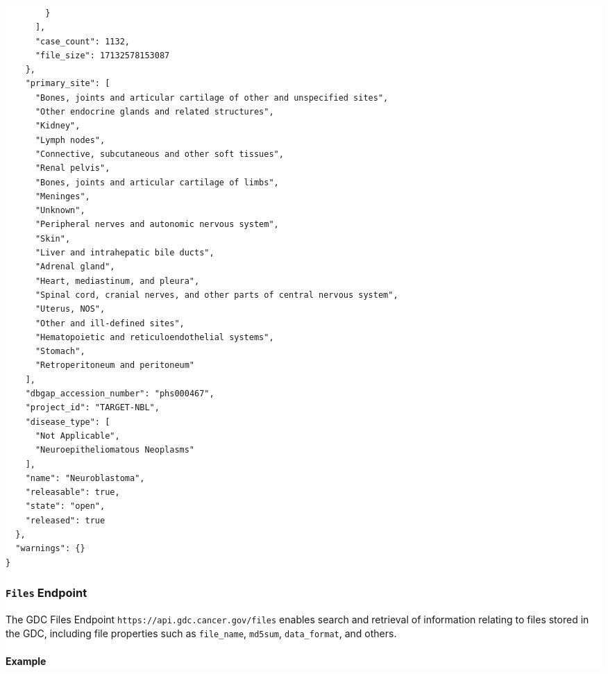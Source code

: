 ```Response
        }
      ],
      "case_count": 1132,
      "file_size": 17132578153087
    },
    "primary_site": [
      "Bones, joints and articular cartilage of other and unspecified sites",
      "Other endocrine glands and related structures",
      "Kidney",
      "Lymph nodes",
      "Connective, subcutaneous and other soft tissues",
      "Renal pelvis",
      "Bones, joints and articular cartilage of limbs",
      "Meninges",
      "Unknown",
      "Peripheral nerves and autonomic nervous system",
      "Skin",
      "Liver and intrahepatic bile ducts",
      "Adrenal gland",
      "Heart, mediastinum, and pleura",
      "Spinal cord, cranial nerves, and other parts of central nervous system",
      "Uterus, NOS",
      "Other and ill-defined sites",
      "Hematopoietic and reticuloendothelial systems",
      "Stomach",
      "Retroperitoneum and peritoneum"
    ],
    "dbgap_accession_number": "phs000467",
    "project_id": "TARGET-NBL",
    "disease_type": [
      "Not Applicable",
      "Neuroepitheliomatous Neoplasms"
    ],
    "name": "Neuroblastoma",
    "releasable": true,
    "state": "open",
    "released": true
  },
  "warnings": {}
}

```

### `Files` Endpoint

The GDC Files Endpoint `https://api.gdc.cancer.gov/files` enables search and retrieval of information relating to files stored in the GDC, including file properties such as `file_name`, `md5sum`, `data_format`, and others.

#### Example
